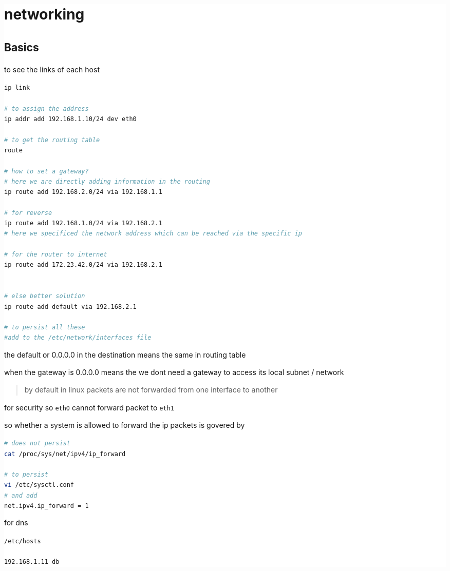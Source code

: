 # networking

## Basics

to see the links of each host
```bash
ip link

# to assign the address
ip addr add 192.168.1.10/24 dev eth0

# to get the routing table
route

# how to set a gateway?
# here we are directly adding information in the routing
ip route add 192.168.2.0/24 via 192.168.1.1

# for reverse
ip route add 192.168.1.0/24 via 192.168.2.1
# here we specificed the network address which can be reached via the specific ip

# for the router to internet
ip route add 172.23.42.0/24 via 192.168.2.1


# else better solution
ip route add default via 192.168.2.1

# to persist all these
#add to the /etc/network/interfaces file
```

the default or 0.0.0.0 in the destination means the same in routing table

when the gateway is  0.0.0.0 means the we dont need a gateway to access its local subnet / network

> by default in linux packets are not forwarded from one interface to another

for security so `eth0` cannot forward packet to `eth1`

so whether a system is allowed to forward the ip packets is govered by
```bash
# does not persist
cat /proc/sys/net/ipv4/ip_forward

# to persist
vi /etc/sysctl.conf
# and add
net.ipv4.ip_forward = 1
```

for dns
```bash
/etc/hosts

192.168.1.11 db
```
